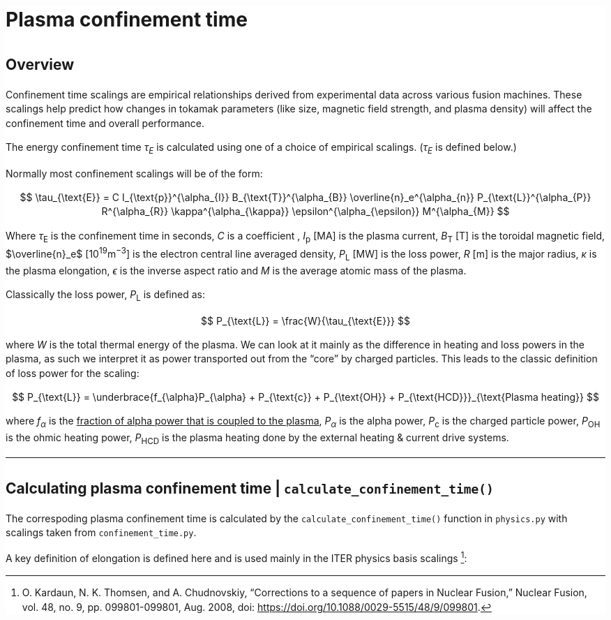 # Plasma confinement time

## Overview

Confinement time scalings are empirical relationships derived from experimental data across various fusion machines. These scalings help predict how changes in tokamak parameters (like size, magnetic field strength, and plasma density) will affect the confinement time and overall performance.

The energy confinement time $\tau_E$ is calculated using one of a choice of empirical scalings. ($\tau_E$ is defined below.)

Normally most confinement scalings will be of the form:

$$
\tau_{\text{E}} =  C I_{\text{p}}^{\alpha_{I}} B_{\text{T}}^{\alpha_{B}} \overline{n}_e^{\alpha_{n}} P_{\text{L}}^{\alpha_{P}} R^{\alpha_{R}} \kappa^{\alpha_{\kappa}} \epsilon^{\alpha_{\epsilon}} M^{\alpha_{M}}
$$

Where $\tau_{\text{E}}$ is the confinement time in seconds, $C$ is a coefficient , $I_{\text{p}}$ [MA] is the plasma current, $B_{\text{T}}$ [T] is the toroidal magnetic field, $\overline{n}_e$ [$10^{19} \text{m}^{-3}$] is the electron central line averaged density, $P_{\text{L}}$ [MW] is the loss power, $R$ [m] is the major radius, $\kappa$ is the plasma elongation,
$\epsilon$ is the inverse aspect ratio and $M$ is the average atomic mass of the plasma.

Classically the loss power, $P_{\text{L}}$ is defined as:

$$
P_{\text{L}} = \frac{W}{\tau_{\text{E}}}
$$

where $W$ is the total thermal energy of the plasma. We can look at it mainly as the difference in heating and loss powers in the plasma, as such we interpret it as power transported out from the
“core” by charged particles. This leads to the classic definition of loss power for the scaling:

$$
P_{\text{L}} = \underbrace{f_{\alpha}P_{\alpha} + P_{\text{c}} + P_{\text{OH}} + P_{\text{HCD}}}_{\text{Plasma heating}}
$$

where $f_{\alpha}$ is the [fraction of alpha power that is coupled to the plasma](../physics-models/fusion_reactions/plasma_reactions.md#coupled-alpha-particle-power), $P_{\alpha}$ is the alpha power, $P_{\text{c}}$ is the charged particle power, $P_{\text{OH}}$ is the ohmic heating power, $P_{\text{HCD}}$ is the plasma heating done by the external heating & current drive systems.

----------

## Calculating plasma confinement time | `calculate_confinement_time()`

The correspoding plasma confinement time is calculated by the `calculate_confinement_time()` function in `physics.py` with scalings taken from `confinement_time.py`.

A key definition of elongation is defined here and is used mainly in the ITER physics basis scalings [^12]:


[^1]: N. A. Uckan, International Atomic Energy Agency, Vienna (Austria) and ITER Physics Group, "ITER physics design guidelines: 1989", no. No. 10. Feb. 1990.
[^2]: T.C. Hender et al., 'Physics Assessment of the European Reactor Study', AEA FUS 172, 1992.
[^3]: J. P. Christiansen et al., “Global energy confinement H-mode database for ITER,” Nuclear Fusion, vol. 32, no. 2, pp. 291-338, Feb. 1992, doi: https://doi.org/10.1088/0029-5515/32/2/i11.
[^4]: S. Sudo et al., “Scalings of energy confinement and density limit in stellarator/heliotron devices,” Nuclear Fusion, vol. 30, no. 1, pp. 11-21, Jan. 1990, doi: https://doi.org/10.1088/0029-5515/30/1/002.
[^5]: Goldston, R. J., H. Biglari, and G. W. Hammett. "E x B/B² vs. µ B/B as the Cause of Transport in Tokamaks." Bull. Am. Phys. Soc 34 (1989): 1964.
[^6]: K. Lackner and N. A. O. Gottardi, “Tokamak confinement in relation to plateau scaling,” Nuclear Fusion, vol. 30, no. 4, pp. 767-770, Apr. 1990, doi: https://doi.org/10.1088/0029-5515/30/4/018.
[^7]: K. Thomsen et al., “ITER H mode confinement database update,” vol. 34, no. 1, pp. 131-167, Jan. 1994, doi: https://doi.org/10.1088/0029-5515/34/1/i10.
[^8]: I. C. Database and M. W. G. (presented Cordey), “Energy confinement scaling and the extrapolation to ITER,” Plasma Physics and Controlled Fusion, vol. 39, no. 12B, pp. B115-B127, Dec. 1997, doi: https://doi.org/10.1088/0741-3335/39/12b/009.
[^9]: International Atomic Energy Agency, Vienna (Austria), "Technical basis for the ITER final design report, cost review and safety analysis (FDR)", no. 16. Dec. 1998.
[^10]: S. B. Kaye et al., “ITER L mode confinement database,” Nuclear Fusion, vol. 37, no. 9, pp. 1303-1328, Sep. 1997, doi: https://doi.org/10.1088/0029-5515/37/9/i10.
[^11]: I. P. E. G. on C. Transport, I. P. E. G. on C. Database, and I. P. B. Editors, “Chapter 2: Plasma confinement and transport,” Nuclear Fusion, vol. 39, no. 12, pp. 2175-2249, Dec. 1999, doi: https://doi.org/10.1088/0029-5515/39/12/302.
[^12]: O. Kardaun, N. K. Thomsen, and A. Chudnovskiy, “Corrections to a sequence of papers in Nuclear Fusion,” Nuclear Fusion, vol. 48, no. 9, pp. 099801-099801, Aug. 2008, doi: https://doi.org/10.1088/0029-5515/48/9/099801.
[^13]: U. Stroth et al., “Energy confinement scaling from the international stellarator database,” vol. 36, no. 8, pp. 1063-1077, Aug. 1996, doi: https://doi.org/10.1088/0029-5515/36/8/i11.
[^14]: H. Yamada et al., “Characterization of energy confinement in net-current free plasmas using the extended International Stellarator Database,” vol. 45, no. 12, pp. 1684-1693, Nov. 2005, doi: https://doi.org/10.1088/0029-5515/45/12/024.
[^15]: T. C. Luce, C. C. Petty, and J. G. Cordey, “Application of dimensionless parameter scaling techniques to the design and interpretation of magnetic fusion experiments,” Plasma Physics and Controlled Fusion, vol. 50, no. 4, p. 043001, Mar. 2008, doi: https://doi.org/10.1088/0741-3335/50/4/043001.
[^16]: A. Murari, E. Peluso, M. Gelfusa, I. Lupelli, and P. Gaudio, “A new approach to the formulation and validation of scaling expressions for plasma confinement in tokamaks,” Nuclear Fusion, vol. 55, no. 7, pp. 073009-073009, Jun. 2015, doi: https://doi.org/10.1088/0029-5515/55/7/073009.
[^17]: C. C. Petty, “Sizing up plasmas using dimensionless parameters,” Physics of Plasmas, vol. 15, no. 8, Aug. 2008, doi: https://doi.org/10.1063/1.2961043.
[^18]: P. T. Lang, C. Angioni, R. M. M. Dermott, R. Fischer, and H. Zohm, “Pellet Induced High Density Phases during ELM Suppression in ASDEX Upgrade,” 24th IAEA Conference Fusion Energy, 2012, Oct. 2012, Available: https://www.researchgate.net/publication/274456104_Pellet_Induced_High_Density_Phases_during_ELM_Suppression_in_ASDEX_Upgrade.
[^19]: A. E. Hubbard et al., “Physics and performance of the I-mode regime over an expanded operating space on Alcator C-Mod,” Nuclear Fusion, vol. 57, no. 12, p. 126039, Oct. 2017, doi: https://doi.org/10.1088/1741-4326/aa8570.
[^20]: J. E. Menard, “Compact steady-state tokamak performance dependence on magnet and core physics limits,” Philosophical Transactions of the Royal Society A, vol. 377, no. 2141, pp. 20170440-20170440, Feb. 2019, doi: https://doi.org/10.1098/rsta.2017.0440.
[^21]: P. F. Buxton, L. Connor, A. E. Costley, M. Gryaznevich, and S. McNamara, “On the energy confinement time in spherical tokamaks: implications for the design of pilot plants and fusion reactors,” vol. 61, no. 3, pp. 035006-035006, Jan. 2019, doi: https://doi.org/10.1088/1361-6587/aaf7e5.
[^22]: G. Verdoolaege et al., “The updated ITPA global H-mode confinement database: description and analysis,” Nuclear Fusion, vol. 61, no. 7, pp. 076006-076006, Jan. 2021, doi: https://doi.org/10.1088/1741-4326/abdb91.
[^23]: T. Luda et al., “Validation of a full-plasma integrated modeling approach on ASDEX Upgrade,” Nuclear Fusion, vol. 61, no. 12, pp. 126048-126048, Nov. 2021, doi: https://doi.org/10.1088/1741-4326/ac3293.
[^24]: H. Lux, R. Kemp, E. Fable, and R. Wenninger, “Radiation and confinement in 0D fusion systems codes,” Plasma Physics and Controlled Fusion, vol. 58, no. 7, pp. 075001–075001, May 2016, doi: https://doi.org/10.1088/0741-3335/58/7/075001.
[^25]: H. Lux, R. Kemp, D. J. Ward, and M. Sertoli, “Impurity radiation in DEMO systems modelling,” Fusion Engineering and Design, vol. 101, pp. 42–51, Dec. 2015, doi: https://doi.org/10.1016/j.fusengdes.2015.10.002.